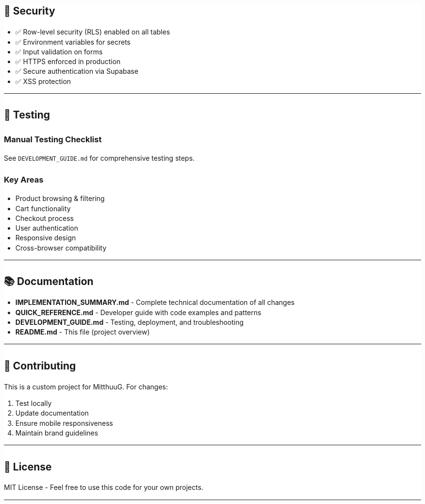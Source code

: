 
## 🔐 Security

- ✅ Row-level security (RLS) enabled on all tables
- ✅ Environment variables for secrets
- ✅ Input validation on forms
- ✅ HTTPS enforced in production
- ✅ Secure authentication via Supabase
- ✅ XSS protection

---

## 🧪 Testing

### Manual Testing Checklist
See `DEVELOPMENT_GUIDE.md` for comprehensive testing steps.

### Key Areas
- Product browsing & filtering
- Cart functionality
- Checkout process
- User authentication
- Responsive design
- Cross-browser compatibility

---

## 📚 Documentation

- **IMPLEMENTATION_SUMMARY.md** - Complete technical documentation of all changes
- **QUICK_REFERENCE.md** - Developer guide with code examples and patterns
- **DEVELOPMENT_GUIDE.md** - Testing, deployment, and troubleshooting
- **README.md** - This file (project overview)

---

## 🤝 Contributing

This is a custom project for MitthuuG. For changes:
1. Test locally
2. Update documentation
3. Ensure mobile responsiveness
4. Maintain brand guidelines

---

## 📄 License

MIT License - Feel free to use this code for your own projects.

---

